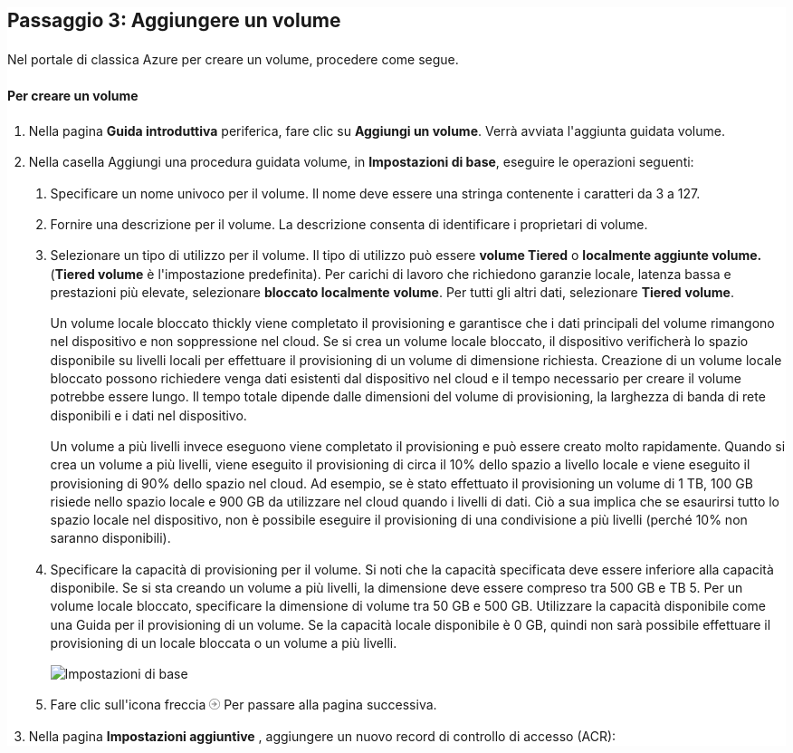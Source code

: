 ## <a name="step-3-add-a-volume"></a>Passaggio 3: Aggiungere un volume

Nel portale di classica Azure per creare un volume, procedere come segue.

#### <a name="to-create-a-volume"></a>Per creare un volume

1. Nella pagina **Guida introduttiva** periferica, fare clic su **Aggiungi un volume**. Verrà avviata l'aggiunta guidata volume.

2. Nella casella Aggiungi una procedura guidata volume, in **Impostazioni di base**, eseguire le operazioni seguenti:

    1. Specificare un nome univoco per il volume. Il nome deve essere una stringa contenente i caratteri da 3 a 127.

    2. Fornire una descrizione per il volume. La descrizione consenta di identificare i proprietari di volume.

    3. Selezionare un tipo di utilizzo per il volume. Il tipo di utilizzo può essere **volume Tiered** o **localmente aggiunte volume.** (**Tiered volume** è l'impostazione predefinita). Per carichi di lavoro che richiedono garanzie locale, latenza bassa e prestazioni più elevate, selezionare **bloccato localmente** **volume**. Per tutti gli altri dati, selezionare **Tiered** **volume**.

        Un volume locale bloccato thickly viene completato il provisioning e garantisce che i dati principali del volume rimangono nel dispositivo e non soppressione nel cloud. Se si crea un volume locale bloccato, il dispositivo verificherà lo spazio disponibile su livelli locali per effettuare il provisioning di un volume di dimensione richiesta. Creazione di un volume locale bloccato possono richiedere venga dati esistenti dal dispositivo nel cloud e il tempo necessario per creare il volume potrebbe essere lungo. Il tempo totale dipende dalle dimensioni del volume di provisioning, la larghezza di banda di rete disponibili e i dati nel dispositivo.

        Un volume a più livelli invece eseguono viene completato il provisioning e può essere creato molto rapidamente. Quando si crea un volume a più livelli, viene eseguito il provisioning di circa il 10% dello spazio a livello locale e viene eseguito il provisioning di 90% dello spazio nel cloud. Ad esempio, se è stato effettuato il provisioning un volume di 1 TB, 100 GB risiede nello spazio locale e 900 GB da utilizzare nel cloud quando i livelli di dati. Ciò a sua implica che se esaurirsi tutto lo spazio locale nel dispositivo, non è possibile eseguire il provisioning di una condivisione a più livelli (perché 10% non saranno disponibili).

    4. Specificare la capacità di provisioning per il volume. Si noti che la capacità specificata deve essere inferiore alla capacità disponibile. Se si sta creando un volume a più livelli, la dimensione deve essere compreso tra 500 GB e TB 5. Per un volume locale bloccato, specificare la dimensione di volume tra 50 GB e 500 GB. Utilizzare la capacità disponibile come una Guida per il provisioning di un volume. Se la capacità locale disponibile è 0 GB, quindi non sarà possibile effettuare il provisioning di un locale bloccata o un volume a più livelli.

        ![Impostazioni di base](./media/storsimple-ova-deploy3-iscsi-setup/image17.png)

    5. Fare clic sull'icona freccia ![icona freccia](./media/storsimple-ova-deploy3-iscsi-setup/image18.png) Per passare alla pagina successiva.

3. Nella pagina **Impostazioni aggiuntive** , aggiungere un nuovo record di controllo di accesso (ACR):
